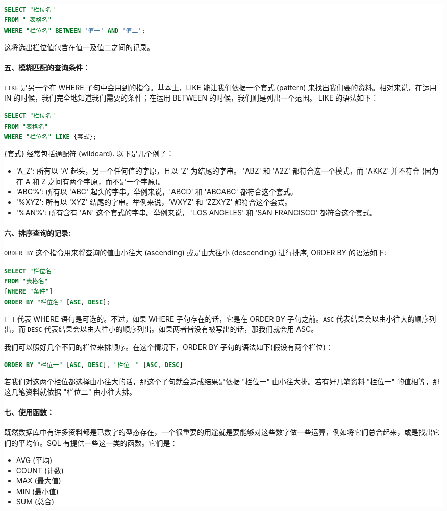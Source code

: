 ```sql
SELECT "栏位名"
FROM " 表格名"
WHERE "栏位名" BETWEEN '值一' AND '值二';
```

这将选出栏位值包含在值一及值二之间的记录。

#### 五、模糊匹配的查询条件：

`LIKE` 是另一个在 WHERE 子句中会用到的指令。基本上，LIKE 能让我们依据一个套式 (pattern) 来找出我们要的资料。相对来说，在运用 IN 的时候，我们完全地知道我们需要的条件；在运用 BETWEEN 的时候，我们则是列出一个范围。 LIKE 的语法如下：

```sql
SELECT "栏位名"
FROM "表格名"
WHERE "栏位名" LIKE {套式};
```

{套式} 经常包括通配符 (wildcard). 以下是几个例子：

- 'A_Z': 所有以 'A' 起头，另一个任何值的字原，且以 'Z' 为结尾的字串。 'ABZ' 和 'A2Z' 都符合这一个模式，而 'AKKZ' 并不符合 (因为在 A 和 Z 之间有两个字原，而不是一个字原)。
- 'ABC%': 所有以 'ABC' 起头的字串。举例来说，'ABCD' 和 'ABCABC' 都符合这个套式。
- '%XYZ': 所有以 'XYZ' 结尾的字串。举例来说，'WXYZ' 和 'ZZXYZ' 都符合这个套式。
- '%AN%': 所有含有 'AN' 这个套式的字串。举例来说， 'LOS ANGELES' 和 'SAN FRANCISCO' 都符合这个套式。


#### 六、排序查询的记录:

`ORDER BY` 这个指令用来将查询的值由小往大 (ascending) 或是由大往小 (descending) 进行排序, ORDER BY 的语法如下:

```sql
SELECT "栏位名"
FROM "表格名"
[WHERE "条件"]
ORDER BY "栏位名" [ASC, DESC];
```

`[ ]` 代表 WHERE 语句是可选的。不过，如果 WHERE 子句存在的话，它是在 ORDER BY 子句之前。`ASC` 代表结果会以由小往大的顺序列出，而 `DESC` 代表结果会以由大往小的顺序列出。如果两者皆没有被写出的话，那我们就会用 ASC。

我们可以照好几个不同的栏位来排顺序。在这个情况下，ORDER BY 子句的语法如下(假设有两个栏位)：

```sql
ORDER BY "栏位一" [ASC, DESC], "栏位二" [ASC, DESC]
```

若我们对这两个栏位都选择由小往大的话，那这个子句就会造成结果是依据 "栏位一" 由小往大排。若有好几笔资料 "栏位一" 的值相等，那这几笔资料就依据 "栏位二" 由小往大排。

#### 七、使用函数：

既然数据库中有许多资料都是已数字的型态存在，一个很重要的用途就是要能够对这些数字做一些运算，例如将它们总合起来，或是找出它们的平均值。SQL 有提供一些这一类的函数。它们是：

- AVG (平均)
- COUNT (计数)
- MAX (最大值)
- MIN (最小值)
- SUM (总合)
